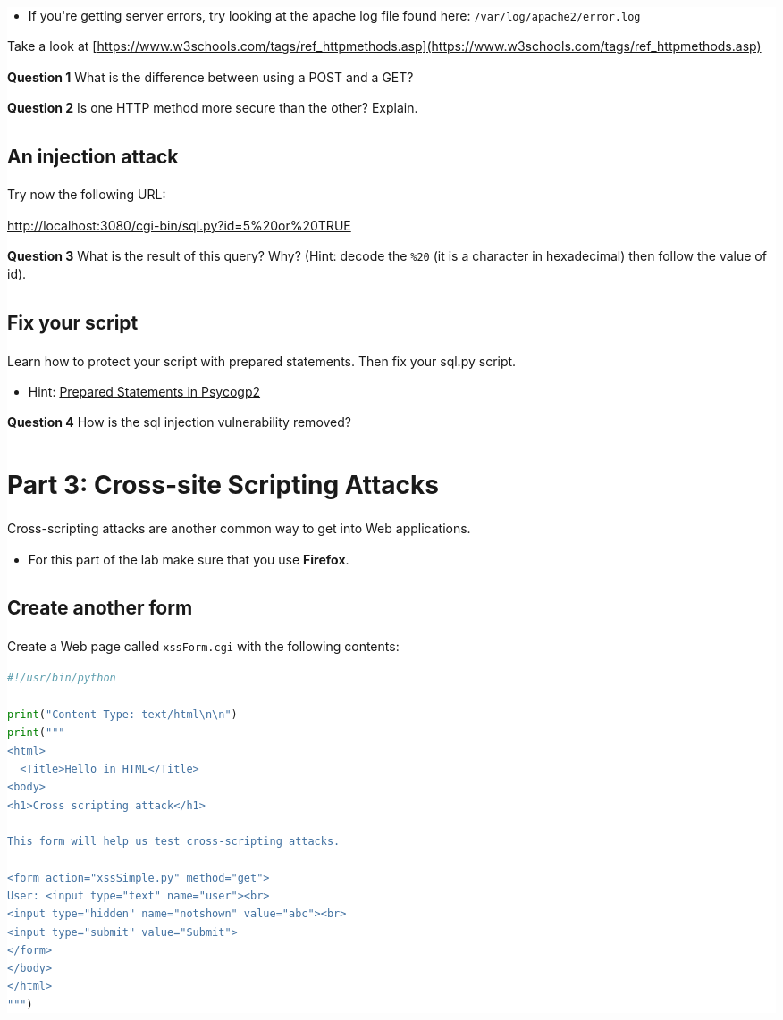 - If you're getting server errors, try looking at the apache log file found here: `/var/log/apache2/error.log`

Take a look at [https://www.w3schools.com/tags/ref_httpmethods.asp](https://www.w3schools.com/tags/ref_httpmethods.asp)

**Question 1** What is the difference between using a POST and a GET?

**Question 2** Is one HTTP method more secure than the other? Explain.

## An injection attack ##

Try now the following URL:

[http://localhost:3080/cgi-bin/sql.py?id=5%20or%20TRUE](http://localhost:3080/cgi-bin/sql.py?id=5%20or%20TRUE)

**Question 3** What is the result of this query? Why? (Hint: decode the `%20` (it is a character in hexadecimal) then follow the value of id).

## Fix your script ##

Learn how to protect your script with prepared statements. Then fix your sql.py script.

- Hint: [Prepared Statements in Psycogp2](http://initd.org/psycopg/articles/2012/10/01/prepared-statements-psycopg/)

**Question 4** How is the sql injection vulnerability removed?

# Part 3: Cross-site Scripting Attacks #

Cross-scripting attacks are another common way to get into Web applications.

* For this part of the lab make sure that you use **Firefox**.

## Create another form ##

Create a Web page called `xssForm.cgi` with the following contents:

```python
#!/usr/bin/python

print("Content-Type: text/html\n\n")
print("""
<html>
  <Title>Hello in HTML</Title>
<body>
<h1>Cross scripting attack</h1>

This form will help us test cross-scripting attacks.

<form action="xssSimple.py" method="get">
User: <input type="text" name="user"><br>
<input type="hidden" name="notshown" value="abc"><br>
<input type="submit" value="Submit">
</form>
</body>
</html>
""")
```
